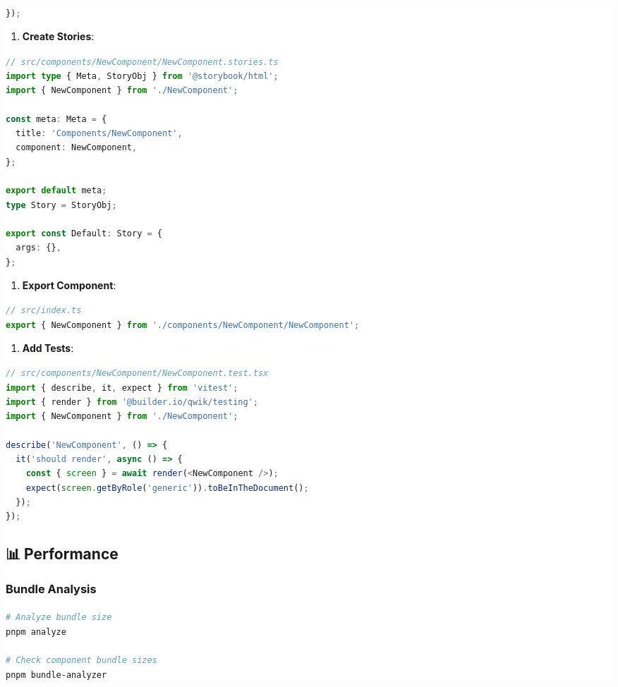 ```typescript
});
```

1. **Create Stories**:

```typescript
// src/components/NewComponent/NewComponent.stories.ts
import type { Meta, StoryObj } from '@storybook/html';
import { NewComponent } from './NewComponent';

const meta: Meta = {
  title: 'Components/NewComponent',
  component: NewComponent,
};

export default meta;
type Story = StoryObj;

export const Default: Story = {
  args: {},
};
```

1. **Export Component**:

```typescript
// src/index.ts
export { NewComponent } from './components/NewComponent/NewComponent';
```

1. **Add Tests**:

```typescript
// src/components/NewComponent/NewComponent.test.tsx
import { describe, it, expect } from 'vitest';
import { render } from '@builder.io/qwik/testing';
import { NewComponent } from './NewComponent';

describe('NewComponent', () => {
  it('should render', async () => {
    const { screen } = await render(<NewComponent />);
    expect(screen.getByRole('generic')).toBeInTheDocument();
  });
});
```

## 📊 Performance

### Bundle Analysis

```bash
# Analyze bundle size
pnpm analyze

# Check component bundle sizes
pnpm bundle-analyzer
```
